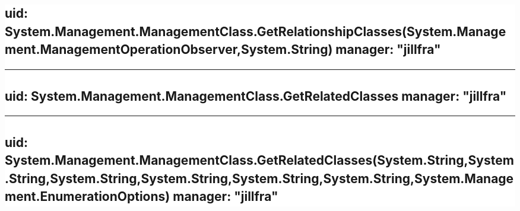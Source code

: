 uid: System.Management.ManagementClass.GetRelationshipClasses(System.Management.ManagementOperationObserver,System.String)
manager: "jillfra"
---

---
uid: System.Management.ManagementClass.GetRelatedClasses
manager: "jillfra"
---

---
uid: System.Management.ManagementClass.GetRelatedClasses(System.String,System.String,System.String,System.String,System.String,System.String,System.Management.EnumerationOptions)
manager: "jillfra"
---
